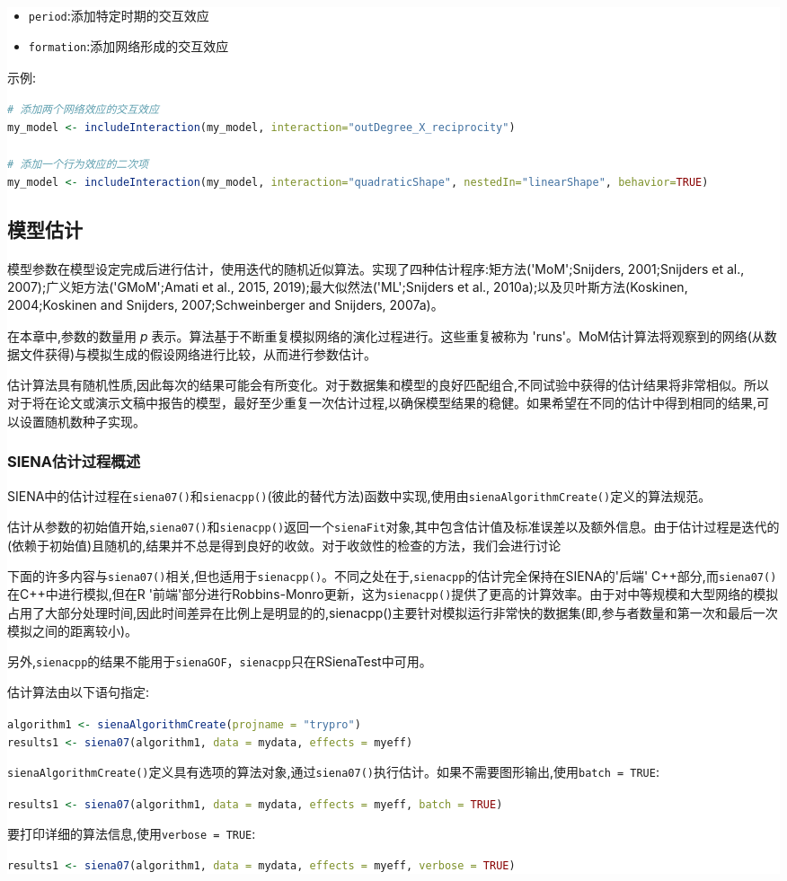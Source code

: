    - `period`:添加特定时期的交互效应
   
   - `formation`:添加网络形成的交互效应

   示例:
   
   ```R
   # 添加两个网络效应的交互效应
   my_model <- includeInteraction(my_model, interaction="outDegree_X_reciprocity")
   
   # 添加一个行为效应的二次项
   my_model <- includeInteraction(my_model, interaction="quadraticShape", nestedIn="linearShape", behavior=TRUE)
   ```

## 

## 模型估计

模型参数在模型设定完成后进行估计，使用迭代的随机近似算法。实现了四种估计程序:矩方法('MoM';Snijders, 2001;Snijders et al., 2007);广义矩方法('GMoM';Amati et al., 2015, 2019);最大似然法('ML';Snijders et al., 2010a);以及贝叶斯方法(Koskinen, 2004;Koskinen and Snijders, 2007;Schweinberger and Snijders, 2007a)。

在本章中,参数的数量用 $p$ 表示。算法基于不断重复模拟网络的演化过程进行。这些重复被称为 'runs'。MoM估计算法将观察到的网络(从数据文件获得)与模拟生成的假设网络进行比较，从而进行参数估计。

估计算法具有随机性质,因此每次的结果可能会有所变化。对于数据集和模型的良好匹配组合,不同试验中获得的估计结果将非常相似。所以对于将在论文或演示文稿中报告的模型，最好至少重复一次估计过程,以确保模型结果的稳健。如果希望在不同的估计中得到相同的结果,可以设置随机数种子实现。

### SIENA估计过程概述

SIENA中的估计过程在`siena07()`和`sienacpp()`(彼此的替代方法)函数中实现,使用由`sienaAlgorithmCreate()`定义的算法规范。

估计从参数的初始值开始,`siena07()`和`sienacpp()`返回一个`sienaFit`对象,其中包含估计值及标准误差以及额外信息。由于估计过程是迭代的(依赖于初始值)且随机的,结果并不总是得到良好的收敛。对于收敛性的检查的方法，我们会进行讨论

下面的许多内容与`siena07()`相关,但也适用于`sienacpp()`。不同之处在于,`sienacpp`的估计完全保持在SIENA的'后端' C++部分,而`siena07()`在C++中进行模拟,但在R '前端'部分进行Robbins-Monro更新，这为`sienacpp()`提供了更高的计算效率。由于对中等规模和大型网络的模拟占用了大部分处理时间,因此时间差异在比例上是明显的的,sienacpp()主要针对模拟运行非常快的数据集(即,参与者数量和第一次和最后一次模拟之间的距离较小)。

另外,`sienacpp`的结果不能用于`sienaGOF`，`sienacpp`只在RSienaTest中可用。

估计算法由以下语句指定:

```r
algorithm1 <- sienaAlgorithmCreate(projname = "trypro") 
results1 <- siena07(algorithm1, data = mydata, effects = myeff)
```

`sienaAlgorithmCreate()`定义具有选项的算法对象,通过`siena07()`执行估计。如果不需要图形输出,使用`batch = TRUE`:

```r
results1 <- siena07(algorithm1, data = mydata, effects = myeff, batch = TRUE)
```

要打印详细的算法信息,使用`verbose = TRUE`:

```r
results1 <- siena07(algorithm1, data = mydata, effects = myeff, verbose = TRUE) 
```
